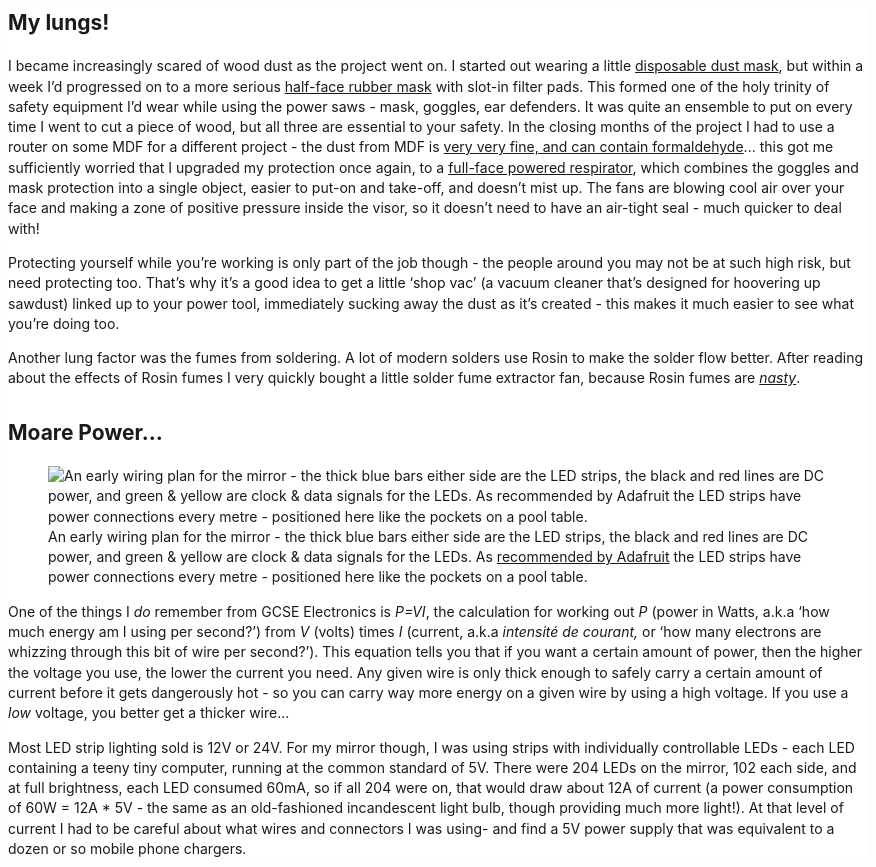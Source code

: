 My lungs!
---------

I became increasingly scared of wood dust as the project went on. I started out wearing a little [disposable dust mask](http://www.diy.com/departments/disposable-dust-mask-pack-of-20/781524_BQ.prd), but within a week I’d progressed on to a more serious [half-face rubber mask](http://www.diy.com/departments/jsp-half-mask/1388990_BQ.prd) with slot-in filter pads. This formed one of the holy trinity of safety equipment I’d wear while using the power saws - mask, goggles, ear defenders. It was quite an ensemble to put on every time I went to cut a piece of wood, but all three are essential to your safety. In the closing months of the project I had to use a router on some MDF for a different project - the dust from MDF is [very very fine, and can contain formaldehyde](http://www.hse.gov.uk/woodworking/faq-mdf.htm)... this got me sufficiently worried that I upgraded my protection once again, to a [full-face powered respirator](http://www.axminster.co.uk/axminster-apf-10-evolution-powered-respirator-101809), which combines the goggles and mask protection into a single object, easier to put-on and take-off, and doesn’t mist up. The fans are blowing cool air over your face and making a zone of positive pressure inside the visor, so it doesn’t need to have an air-tight seal - much quicker to deal with!

Protecting yourself while you’re working is only part of the job though - the people around you may not be at such high risk, but need protecting too. That’s why it’s a good idea to get a little ‘shop vac’ (a vacuum cleaner that’s designed for hoovering up sawdust) linked up to your power tool, immediately sucking away the dust as it’s created - this makes it much easier to see what you’re doing too.

Another lung factor was the fumes from soldering. A lot of modern solders use Rosin to make the solder flow better. After reading about the effects of Rosin fumes I very quickly bought a little solder fume extractor fan, because Rosin fumes are _[nasty](http://www.hse.gov.uk/lung-disease/electronics-soldering.htm)_.

Moare Power...
--------------


   <figure class="supporting">
   <img alt="An early wiring plan for the mirror - the thick blue bars either side are the LED strips, the black and red lines are DC power, and green &amp; yellow are clock &amp; data signals for the LEDs. As recommended by Adafruit the LED strips have power connections every metre - positioned here like the pockets on a pool table." src="https://i.guim.co.uk/img/media/eb97b13d9373f72973bae62730709e3929e56419/207_0_2934_4226/master/2934.jpg?width=620&quality=45&auto=format&fit=max&dpr=2&s=0114af9038cc7d89a0278fd15f4047bb" loading="lazy" />
   <figcaption>
     An early wiring plan for the mirror - the thick blue bars either side are the LED strips, the black and red lines are DC power, and green &amp; yellow are clock &amp; data signals for the LEDs. As <a href="https://learn.adafruit.com/adafruit-neopixel-uberguide/power#distributing-power">recommended by Adafruit</a> the LED strips have power connections every metre - positioned here like the pockets on a pool table.
    <i></i>
    </figcaption>
    </figure>

One of the things I _do_ remember from GCSE Electronics is _P=VI_, the calculation for working out _P_ (power in Watts, a.k.a ‘how much energy am I using per second?’) from _V_ (volts) times _I_ (current, a.k.a _intensité de courant,_ or ‘how many electrons are whizzing through this bit of wire per second?’). This equation tells you that if you want a certain amount of power, then the higher the voltage you use, the lower the current you need. Any given wire is only thick enough to safely carry a certain amount of current before it gets dangerously hot - so you can carry way more energy on a given wire by using a high voltage. If you use a _low_ voltage, you better get a thicker wire...

Most LED strip lighting sold is 12V or 24V. For my mirror though, I was using strips with individually controllable LEDs - each LED containing a teeny tiny computer, running at the common standard of 5V. There were 204 LEDs on the mirror, 102 each side, and at full brightness, each LED consumed 60mA, so if all 204 were on, that would draw about 12A of current (a power consumption of 60W = 12A \* 5V - the same as an old-fashioned incandescent light bulb, though providing much more light!). At that level of current I had to be careful about what wires and connectors I was using- and find a 5V power supply that was equivalent to a dozen or so mobile phone chargers.
